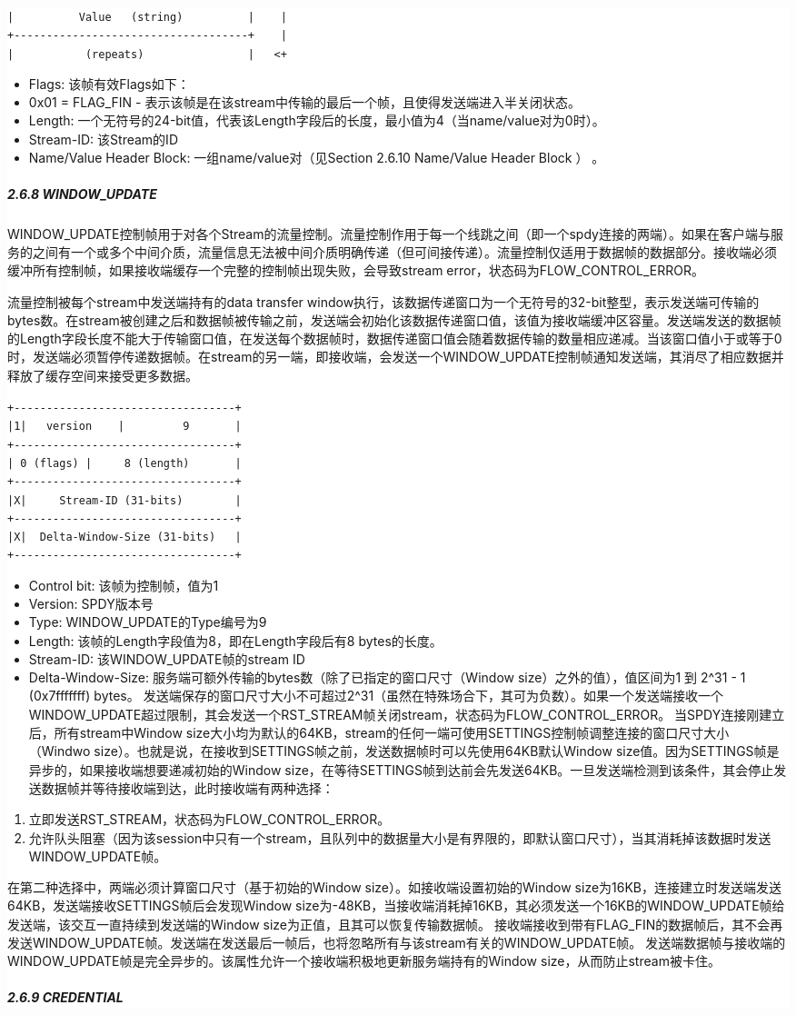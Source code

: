 ```
|          Value   (string)          |    |
+------------------------------------+    |
|           (repeats)                |   <+
```

- Flags: 该帧有效Flags如下：
- 0x01 = FLAG_FIN - 表示该帧是在该stream中传输的最后一个帧，且使得发送端进入半关闭状态。
- Length: 一个无符号的24-bit值，代表该Length字段后的长度，最小值为4（当name/value对为0时）。
- Stream-ID: 该Stream的ID
- Name/Value Header Block: 一组name/value对（见Section 2.6.10 Name/Value Header Block ） 。

##### 2.6.8 WINDOW_UPDATE

WINDOW_UPDATE控制帧用于对各个Stream的流量控制。流量控制作用于每一个线跳之间（即一个spdy连接的两端）。如果在客户端与服务的之间有一个或多个中间介质，流量信息无法被中间介质明确传递（但可间接传递）。流量控制仅适用于数据帧的数据部分。接收端必须缓冲所有控制帧，如果接收端缓存一个完整的控制帧出现失败，会导致stream error，状态码为FLOW_CONTROL_ERROR。

流量控制被每个stream中发送端持有的data transfer window执行，该数据传递窗口为一个无符号的32-bit整型，表示发送端可传输的bytes数。在stream被创建之后和数据帧被传输之前，发送端会初始化该数据传递窗口值，该值为接收端缓冲区容量。发送端发送的数据帧的Length字段长度不能大于传输窗口值，在发送每个数据帧时，数据传递窗口值会随着数据传输的数量相应递减。当该窗口值小于或等于0时，发送端必须暂停传递数据帧。在stream的另一端，即接收端，会发送一个WINDOW_UPDATE控制帧通知发送端，其消尽了相应数据并释放了缓存空间来接受更多数据。

```
+----------------------------------+
|1|   version    |         9       |
+----------------------------------+
| 0 (flags) |     8 (length)       |
+----------------------------------+
|X|     Stream-ID (31-bits)        |
+----------------------------------+
|X|  Delta-Window-Size (31-bits)   |
+----------------------------------+
```

- Control bit: 该帧为控制帧，值为1
- Version: SPDY版本号
- Type: WINDOW_UPDATE的Type编号为9
- Length: 该帧的Length字段值为8，即在Length字段后有8 bytes的长度。
- Stream-ID: 该WINDOW_UPDATE帧的stream ID
- Delta-Window-Size: 服务端可额外传输的bytes数（除了已指定的窗口尺寸（Window size）之外的值），值区间为1 到 2^31 - 1 (0x7fffffff) bytes。
发送端保存的窗口尺寸大小不可超过2^31（虽然在特殊场合下，其可为负数）。如果一个发送端接收一个WINDOW_UPDATE超过限制，其会发送一个RST_STREAM帧关闭stream，状态码为FLOW_CONTROL_ERROR。
当SPDY连接刚建立后，所有stream中Window size大小均为默认的64KB，stream的任何一端可使用SETTINGS控制帧调整连接的窗口尺寸大小（Windwo size）。也就是说，在接收到SETTINGS帧之前，发送数据帧时可以先使用64KB默认Window size值。因为SETTINGS帧是异步的，如果接收端想要递减初始的Window size，在等待SETTINGS帧到达前会先发送64KB。一旦发送端检测到该条件，其会停止发送数据帧并等待接收端到达，此时接收端有两种选择：

1. 立即发送RST_STREAM，状态码为FLOW_CONTROL_ERROR。
2. 允许队头阻塞（因为该session中只有一个stream，且队列中的数据量大小是有界限的，即默认窗口尺寸），当其消耗掉该数据时发送WINDOW_UPDATE帧。

在第二种选择中，两端必须计算窗口尺寸（基于初始的Window size）。如接收端设置初始的Window size为16KB，连接建立时发送端发送64KB，发送端接收SETTINGS帧后会发现Window size为-48KB，当接收端消耗掉16KB，其必须发送一个16KB的WINDOW_UPDATE帧给发送端，该交互一直持续到发送端的Window size为正值，且其可以恢复传输数据帧。
接收端接收到带有FLAG_FIN的数据帧后，其不会再发送WINDOW_UPDATE帧。发送端在发送最后一帧后，也将忽略所有与该stream有关的WINDOW_UPDATE帧。
发送端数据帧与接收端的WINDOW_UPDATE帧是完全异步的。该属性允许一个接收端积极地更新服务端持有的Window size，从而防止stream被卡住。

##### 2.6.9 CREDENTIAL
